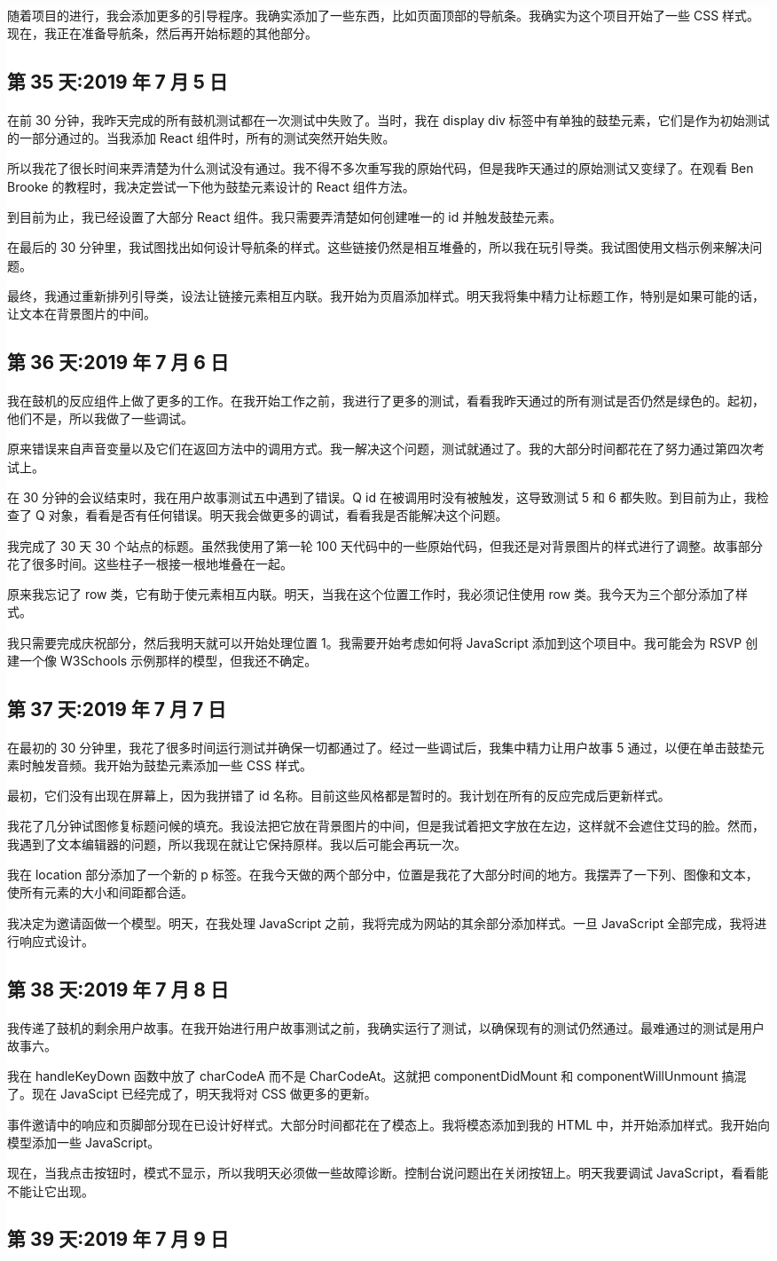 随着项目的进行，我会添加更多的引导程序。我确实添加了一些东西，比如页面顶部的导航条。我确实为这个项目开始了一些 CSS 样式。现在，我正在准备导航条，然后再开始标题的其他部分。

## 第 35 天:2019 年 7 月 5 日

在前 30 分钟，我昨天完成的所有鼓机测试都在一次测试中失败了。当时，我在 display div 标签中有单独的鼓垫元素，它们是作为初始测试的一部分通过的。当我添加 React 组件时，所有的测试突然开始失败。

所以我花了很长时间来弄清楚为什么测试没有通过。我不得不多次重写我的原始代码，但是我昨天通过的原始测试又变绿了。在观看 Ben Brooke 的教程时，我决定尝试一下他为鼓垫元素设计的 React 组件方法。

到目前为止，我已经设置了大部分 React 组件。我只需要弄清楚如何创建唯一的 id 并触发鼓垫元素。

在最后的 30 分钟里，我试图找出如何设计导航条的样式。这些链接仍然是相互堆叠的，所以我在玩引导类。我试图使用文档示例来解决问题。

最终，我通过重新排列引导类，设法让链接元素相互内联。我开始为页眉添加样式。明天我将集中精力让标题工作，特别是如果可能的话，让文本在背景图片的中间。

## 第 36 天:2019 年 7 月 6 日

我在鼓机的反应组件上做了更多的工作。在我开始工作之前，我进行了更多的测试，看看我昨天通过的所有测试是否仍然是绿色的。起初，他们不是，所以我做了一些调试。

原来错误来自声音变量以及它们在返回方法中的调用方式。我一解决这个问题，测试就通过了。我的大部分时间都花在了努力通过第四次考试上。

在 30 分钟的会议结束时，我在用户故事测试五中遇到了错误。Q id 在被调用时没有被触发，这导致测试 5 和 6 都失败。到目前为止，我检查了 Q 对象，看看是否有任何错误。明天我会做更多的调试，看看我是否能解决这个问题。

我完成了 30 天 30 个站点的标题。虽然我使用了第一轮 100 天代码中的一些原始代码，但我还是对背景图片的样式进行了调整。故事部分花了很多时间。这些柱子一根接一根地堆叠在一起。

原来我忘记了 row 类，它有助于使元素相互内联。明天，当我在这个位置工作时，我必须记住使用 row 类。我今天为三个部分添加了样式。

我只需要完成庆祝部分，然后我明天就可以开始处理位置 1。我需要开始考虑如何将 JavaScript 添加到这个项目中。我可能会为 RSVP 创建一个像 W3Schools 示例那样的模型，但我还不确定。

## 第 37 天:2019 年 7 月 7 日

在最初的 30 分钟里，我花了很多时间运行测试并确保一切都通过了。经过一些调试后，我集中精力让用户故事 5 通过，以便在单击鼓垫元素时触发音频。我开始为鼓垫元素添加一些 CSS 样式。

最初，它们没有出现在屏幕上，因为我拼错了 id 名称。目前这些风格都是暂时的。我计划在所有的反应完成后更新样式。

我花了几分钟试图修复标题问候的填充。我设法把它放在背景图片的中间，但是我试着把文字放在左边，这样就不会遮住艾玛的脸。然而，我遇到了文本编辑器的问题，所以我现在就让它保持原样。我以后可能会再玩一次。

我在 location 部分添加了一个新的 p 标签。在我今天做的两个部分中，位置是我花了大部分时间的地方。我摆弄了一下列、图像和文本，使所有元素的大小和间距都合适。

我决定为邀请函做一个模型。明天，在我处理 JavaScript 之前，我将完成为网站的其余部分添加样式。一旦 JavaScript 全部完成，我将进行响应式设计。

## 第 38 天:2019 年 7 月 8 日

我传递了鼓机的剩余用户故事。在我开始进行用户故事测试之前，我确实运行了测试，以确保现有的测试仍然通过。最难通过的测试是用户故事六。

我在 handleKeyDown 函数中放了 charCodeA 而不是 CharCodeAt。这就把 componentDidMount 和 componentWillUnmount 搞混了。现在 JavaScipt 已经完成了，明天我将对 CSS 做更多的更新。

事件邀请中的响应和页脚部分现在已设计好样式。大部分时间都花在了模态上。我将模态添加到我的 HTML 中，并开始添加样式。我开始向模型添加一些 JavaScript。

现在，当我点击按钮时，模式不显示，所以我明天必须做一些故障诊断。控制台说问题出在关闭按钮上。明天我要调试 JavaScript，看看能不能让它出现。

## 第 39 天:2019 年 7 月 9 日
